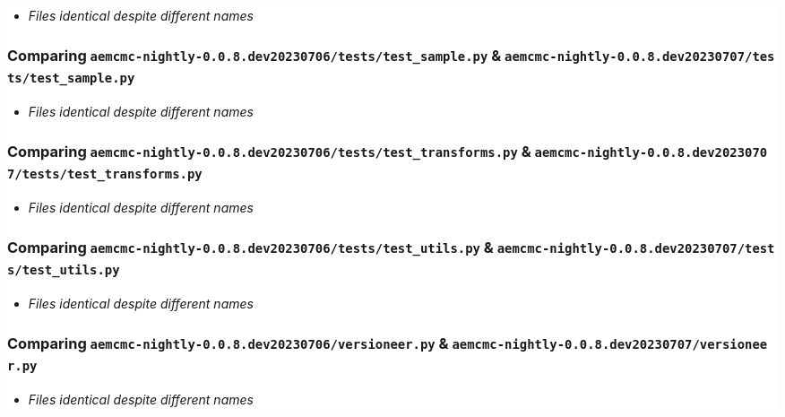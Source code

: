  * *Files identical despite different names*

### Comparing `aemcmc-nightly-0.0.8.dev20230706/tests/test_sample.py` & `aemcmc-nightly-0.0.8.dev20230707/tests/test_sample.py`

 * *Files identical despite different names*

### Comparing `aemcmc-nightly-0.0.8.dev20230706/tests/test_transforms.py` & `aemcmc-nightly-0.0.8.dev20230707/tests/test_transforms.py`

 * *Files identical despite different names*

### Comparing `aemcmc-nightly-0.0.8.dev20230706/tests/test_utils.py` & `aemcmc-nightly-0.0.8.dev20230707/tests/test_utils.py`

 * *Files identical despite different names*

### Comparing `aemcmc-nightly-0.0.8.dev20230706/versioneer.py` & `aemcmc-nightly-0.0.8.dev20230707/versioneer.py`

 * *Files identical despite different names*

